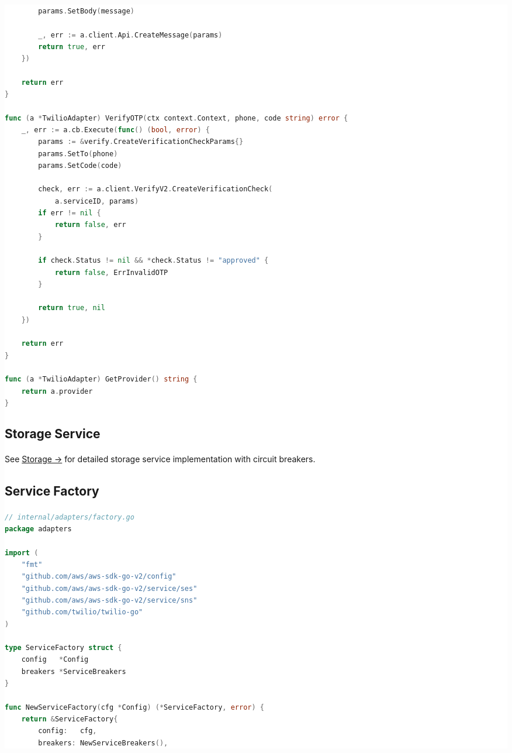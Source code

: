 ```go
        params.SetBody(message)

        _, err := a.client.Api.CreateMessage(params)
        return true, err
    })

    return err
}

func (a *TwilioAdapter) VerifyOTP(ctx context.Context, phone, code string) error {
    _, err := a.cb.Execute(func() (bool, error) {
        params := &verify.CreateVerificationCheckParams{}
        params.SetTo(phone)
        params.SetCode(code)

        check, err := a.client.VerifyV2.CreateVerificationCheck(
            a.serviceID, params)
        if err != nil {
            return false, err
        }

        if check.Status != nil && *check.Status != "approved" {
            return false, ErrInvalidOTP
        }

        return true, nil
    })

    return err
}

func (a *TwilioAdapter) GetProvider() string {
    return a.provider
}
```

## Storage Service

See [Storage →](./11_storage.md) for detailed storage service implementation with circuit breakers.

## Service Factory

```go
// internal/adapters/factory.go
package adapters

import (
    "fmt"
    "github.com/aws/aws-sdk-go-v2/config"
    "github.com/aws/aws-sdk-go-v2/service/ses"
    "github.com/aws/aws-sdk-go-v2/service/sns"
    "github.com/twilio/twilio-go"
)

type ServiceFactory struct {
    config   *Config
    breakers *ServiceBreakers
}

func NewServiceFactory(cfg *Config) (*ServiceFactory, error) {
    return &ServiceFactory{
        config:   cfg,
        breakers: NewServiceBreakers(),
```